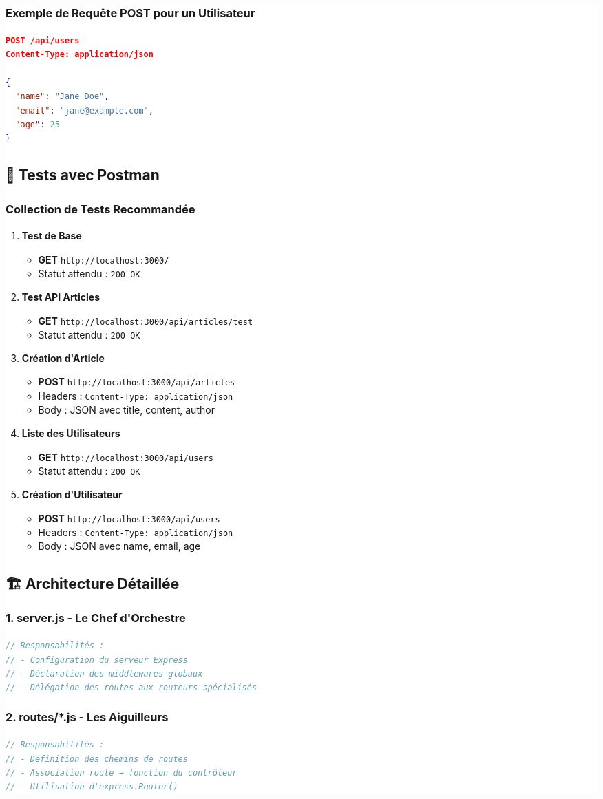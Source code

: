### Exemple de Requête POST pour un Utilisateur
```json
POST /api/users
Content-Type: application/json

{
  "name": "Jane Doe",
  "email": "jane@example.com",
  "age": 25
}
```

## 🧪 Tests avec Postman

### Collection de Tests Recommandée

1. **Test de Base**
   - **GET** `http://localhost:3000/`
   - Statut attendu : `200 OK`

2. **Test API Articles**
   - **GET** `http://localhost:3000/api/articles/test`
   - Statut attendu : `200 OK`

3. **Création d'Article**
   - **POST** `http://localhost:3000/api/articles`
   - Headers : `Content-Type: application/json`
   - Body : JSON avec title, content, author

4. **Liste des Utilisateurs**
   - **GET** `http://localhost:3000/api/users`
   - Statut attendu : `200 OK`

5. **Création d'Utilisateur**
   - **POST** `http://localhost:3000/api/users`
   - Headers : `Content-Type: application/json`
   - Body : JSON avec name, email, age

## 🏗️ Architecture Détaillée

### 1. server.js - Le Chef d'Orchestre
```javascript
// Responsabilités :
// - Configuration du serveur Express
// - Déclaration des middlewares globaux
// - Délégation des routes aux routeurs spécialisés
```

### 2. routes/*.js - Les Aiguilleurs
```javascript
// Responsabilités :
// - Définition des chemins de routes
// - Association route → fonction du contrôleur
// - Utilisation d'express.Router()
```

